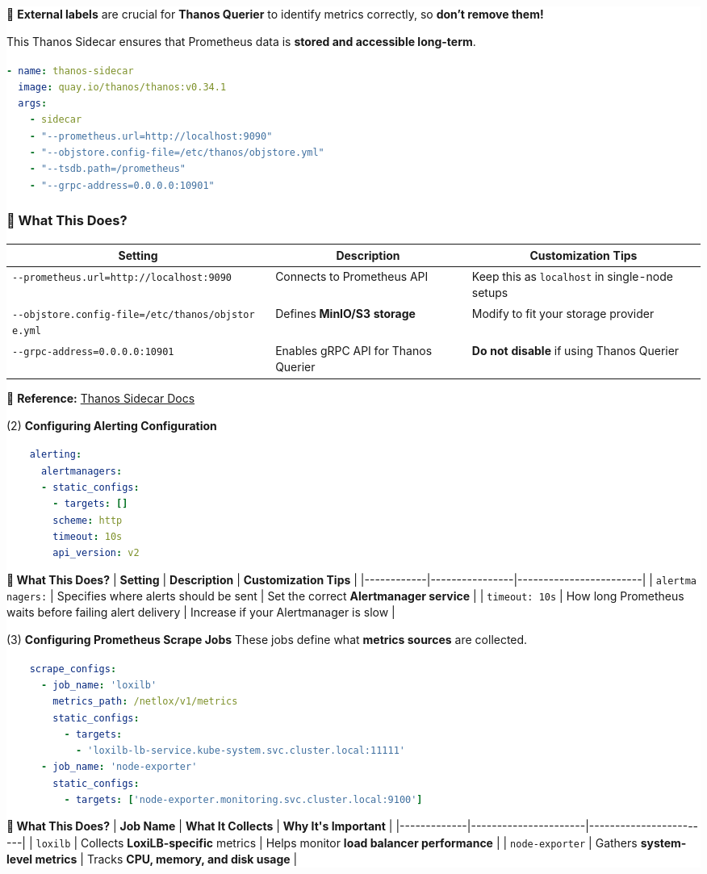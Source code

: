 🔹 **External labels** are crucial for **Thanos Querier** to identify metrics correctly, so **don’t remove them!**

This Thanos Sidecar ensures that Prometheus data is **stored and accessible long-term**.
```yaml
- name: thanos-sidecar
  image: quay.io/thanos/thanos:v0.34.1
  args:
    - sidecar
    - "--prometheus.url=http://localhost:9090"
    - "--objstore.config-file=/etc/thanos/objstore.yml"
    - "--tsdb.path=/prometheus"
    - "--grpc-address=0.0.0.0:10901"
```
### **🔹 What This Does?**
| **Setting** | **Description** | **Customization Tips** |
|------------|----------------|------------------------|
| `--prometheus.url=http://localhost:9090` | Connects to Prometheus API | Keep this as `localhost` in single-node setups |
| `--objstore.config-file=/etc/thanos/objstore.yml` | Defines **MinIO/S3 storage** | Modify to fit your storage provider |
| `--grpc-address=0.0.0.0:10901` | Enables gRPC API for Thanos Querier | **Do not disable** if using Thanos Querier |

📌 **Reference:** [Thanos Sidecar Docs](https://thanos.io/tip/components/sidecar/)

(2) **Configuring Alerting Configuration**
```yaml
    alerting:
      alertmanagers:
      - static_configs:
        - targets: []
        scheme: http
        timeout: 10s
        api_version: v2
```
**🔹 What This Does?**
| **Setting** | **Description** | **Customization Tips** |
|------------|----------------|------------------------|
| `alertmanagers:` | Specifies where alerts should be sent | Set the correct **Alertmanager service** |
| `timeout: 10s` | How long Prometheus waits before failing alert delivery | Increase if your Alertmanager is slow |

(3) **Configuring Prometheus Scrape Jobs**
These jobs define what **metrics sources** are collected.
```yaml
    scrape_configs:
      - job_name: 'loxilb'
        metrics_path: /netlox/v1/metrics
        static_configs:
          - targets:
            - 'loxilb-lb-service.kube-system.svc.cluster.local:11111'
      - job_name: 'node-exporter'
        static_configs:
          - targets: ['node-exporter.monitoring.svc.cluster.local:9100']
```
**🔹 What This Does?**
| **Job Name** | **What It Collects** | **Why It's Important** |
|-------------|----------------------|------------------------|
| `loxilb` | Collects **LoxiLB-specific** metrics | Helps monitor **load balancer performance** |
| `node-exporter` | Gathers **system-level metrics** | Tracks **CPU, memory, and disk usage** |
